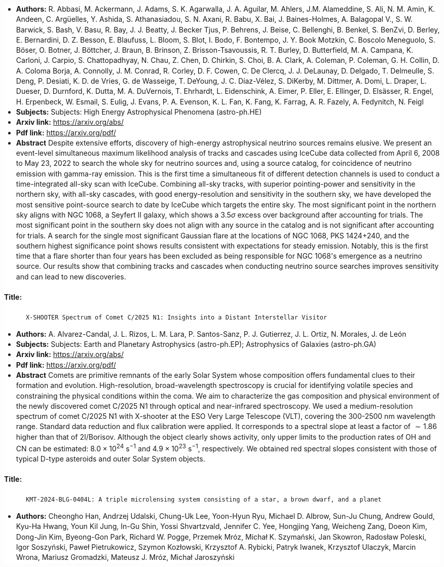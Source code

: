  - **Authors:** R. Abbasi, M. Ackermann, J. Adams, S. K. Agarwalla, J. A. Aguilar, M. Ahlers, J.M. Alameddine, S. Ali, N. M. Amin, K. Andeen, C. Argüelles, Y. Ashida, S. Athanasiadou, S. N. Axani, R. Babu, X. Bai, J. Baines-Holmes, A. Balagopal V., S. W. Barwick, S. Bash, V. Basu, R. Bay, J. J. Beatty, J. Becker Tjus, P. Behrens, J. Beise, C. Bellenghi, B. Benkel, S. BenZvi, D. Berley, E. Bernardini, D. Z. Besson, E. Blaufuss, L. Bloom, S. Blot, I. Bodo, F. Bontempo, J. Y. Book Motzkin, C. Boscolo Meneguolo, S. Böser, O. Botner, J. Böttcher, J. Braun, B. Brinson, Z. Brisson-Tsavoussis, R. T. Burley, D. Butterfield, M. A. Campana, K. Carloni, J. Carpio, S. Chattopadhyay, N. Chau, Z. Chen, D. Chirkin, S. Choi, B. A. Clark, A. Coleman, P. Coleman, G. H. Collin, D. A. Coloma Borja, A. Connolly, J. M. Conrad, R. Corley, D. F. Cowen, C. De Clercq, J. J. DeLaunay, D. Delgado, T. Delmeulle, S. Deng, P. Desiati, K. D. de Vries, G. de Wasseige, T. DeYoung, J. C. Díaz-Vélez, S. DiKerby, M. Dittmer, A. Domi, L. Draper, L. Dueser, D. Durnford, K. Dutta, M. A. DuVernois, T. Ehrhardt, L. Eidenschink, A. Eimer, P. Eller, E. Ellinger, D. Elsässer, R. Engel, H. Erpenbeck, W. Esmail, S. Eulig, J. Evans, P. A. Evenson, K. L. Fan, K. Fang, K. Farrag, A. R. Fazely, A. Fedynitch, N. Feigl
 - **Subjects:** Subjects:
High Energy Astrophysical Phenomena (astro-ph.HE)
 - **Arxiv link:** https://arxiv.org/abs/
 - **Pdf link:** https://arxiv.org/pdf/
 - **Abstract**
 Despite extensive efforts, discovery of high-energy astrophysical neutrino sources remains elusive. We present an event-level simultaneous maximum likelihood analysis of tracks and cascades using IceCube data collected from April 6, 2008 to May 23, 2022 to search the whole sky for neutrino sources and, using a source catalog, for coincidence of neutrino emission with gamma-ray emission. This is the first time a simultaneous fit of different detection channels is used to conduct a time-integrated all-sky scan with IceCube. Combining all-sky tracks, with superior pointing-power and sensitivity in the northern sky, with all-sky cascades, with good energy-resolution and sensitivity in the southern sky, we have developed the most sensitive point-source search to date by IceCube which targets the entire sky. The most significant point in the northern sky aligns with NGC 1068, a Seyfert II galaxy, which shows a 3.5$\sigma$ excess over background after accounting for trials. The most significant point in the southern sky does not align with any source in the catalog and is not significant after accounting for trials. A search for the single most significant Gaussian flare at the locations of NGC 1068, PKS 1424+240, and the southern highest significance point shows results consistent with expectations for steady emission. Notably, this is the first time that a flare shorter than four years has been excluded as being responsible for NGC 1068's emergence as a neutrino source. Our results show that combining tracks and cascades when conducting neutrino source searches improves sensitivity and can lead to new discoveries.
#### Title:
          X-SHOOTER Spectrum of Comet C/2025 N1: Insights into a Distant Interstellar Visitor
 - **Authors:** A. Alvarez-Candal, J. L. Rizos, L. M. Lara, P. Santos-Sanz, P. J. Gutierrez, J. L. Ortiz, N. Morales, J. de León
 - **Subjects:** Subjects:
Earth and Planetary Astrophysics (astro-ph.EP); Astrophysics of Galaxies (astro-ph.GA)
 - **Arxiv link:** https://arxiv.org/abs/
 - **Pdf link:** https://arxiv.org/pdf/
 - **Abstract**
 Comets are primitive remnants of the early Solar System whose composition offers fundamental clues to their formation and evolution. High-resolution, broad-wavelength spectroscopy is crucial for identifying volatile species and constraining the physical conditions within the coma. We aim to characterize the gas composition and physical environment of the newly discovered comet C/2025 N1 through optical and near-infrared spectroscopy. We used a medium-resolution spectrum of comet C/2025 N1 with X-shooter at the ESO Very Large Telescope (VLT), covering the 300-2500 nm wavelength range. Standard data reduction and flux calibration were applied. It corresponds to a spectral slope at least a factor of $\sim1.86$ higher than that of 2I/Borisov. Although the object clearly shows activity, only upper limits to the production rates of OH and CN can be estimated: $8.0\times10^{24}$ s$^{-1}$ and $4.9\times10^{23}$ s$^{-1}$, respectively. We obtained red spectral slopes consistent with those of typical D-type asteroids and outer Solar System objects.
#### Title:
          KMT-2024-BLG-0404L: A triple microlensing system consisting of a star, a brown dwarf, and a planet
 - **Authors:** Cheongho Han, Andrzej Udalski, Chung-Uk Lee, Yoon-Hyun Ryu, Michael D. Albrow, Sun-Ju Chung, Andrew Gould, Kyu-Ha Hwang, Youn Kil Jung, In-Gu Shin, Yossi Shvartzvald, Jennifer C. Yee, Hongjing Yang, Weicheng Zang, Doeon Kim, Dong-Jin Kim, Byeong-Gon Park, Richard W. Pogge, Przemek Mróz, Michał K. Szymański, Jan Skowron, Radosław Poleski, Igor Soszyński, Paweł Pietrukowicz, Szymon Kozłowski, Krzysztof A. Rybicki, Patryk Iwanek, Krzysztof Ulaczyk, Marcin Wrona, Mariusz Gromadzki, Mateusz J. Mróz, Michał Jaroszyński